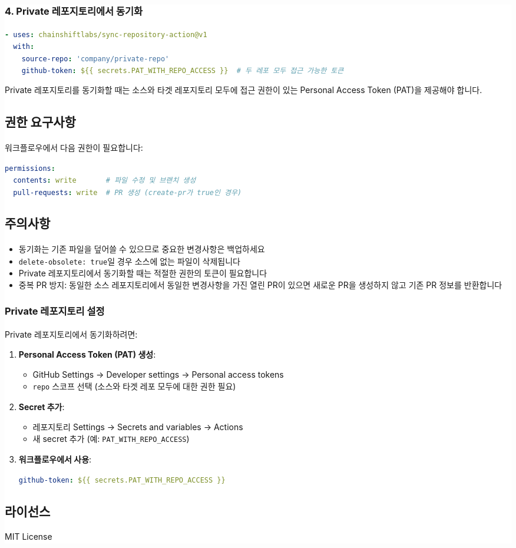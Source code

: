 ### 4. Private 레포지토리에서 동기화

```yaml
- uses: chainshiftlabs/sync-repository-action@v1
  with:
    source-repo: 'company/private-repo'
    github-token: ${{ secrets.PAT_WITH_REPO_ACCESS }}  # 두 레포 모두 접근 가능한 토큰
```

Private 레포지토리를 동기화할 때는 소스와 타겟 레포지토리 모두에 접근 권한이 있는 Personal Access Token (PAT)을 제공해야 합니다.

## 권한 요구사항

워크플로우에서 다음 권한이 필요합니다:

```yaml
permissions:
  contents: write       # 파일 수정 및 브랜치 생성
  pull-requests: write  # PR 생성 (create-pr가 true인 경우)
```

## 주의사항

- 동기화는 기존 파일을 덮어쓸 수 있으므로 중요한 변경사항은 백업하세요
- `delete-obsolete: true`일 경우 소스에 없는 파일이 삭제됩니다
- Private 레포지토리에서 동기화할 때는 적절한 권한의 토큰이 필요합니다
- 중복 PR 방지: 동일한 소스 레포지토리에서 동일한 변경사항을 가진 열린 PR이 있으면 새로운 PR을 생성하지 않고 기존 PR 정보를 반환합니다

### Private 레포지토리 설정

Private 레포지토리에서 동기화하려면:

1. **Personal Access Token (PAT) 생성**:
   - GitHub Settings → Developer settings → Personal access tokens
   - `repo` 스코프 선택 (소스와 타겟 레포 모두에 대한 권한 필요)
   
2. **Secret 추가**:
   - 레포지토리 Settings → Secrets and variables → Actions
   - 새 secret 추가 (예: `PAT_WITH_REPO_ACCESS`)
   
3. **워크플로우에서 사용**:
   ```yaml
   github-token: ${{ secrets.PAT_WITH_REPO_ACCESS }}
   ```

## 라이선스

MIT License